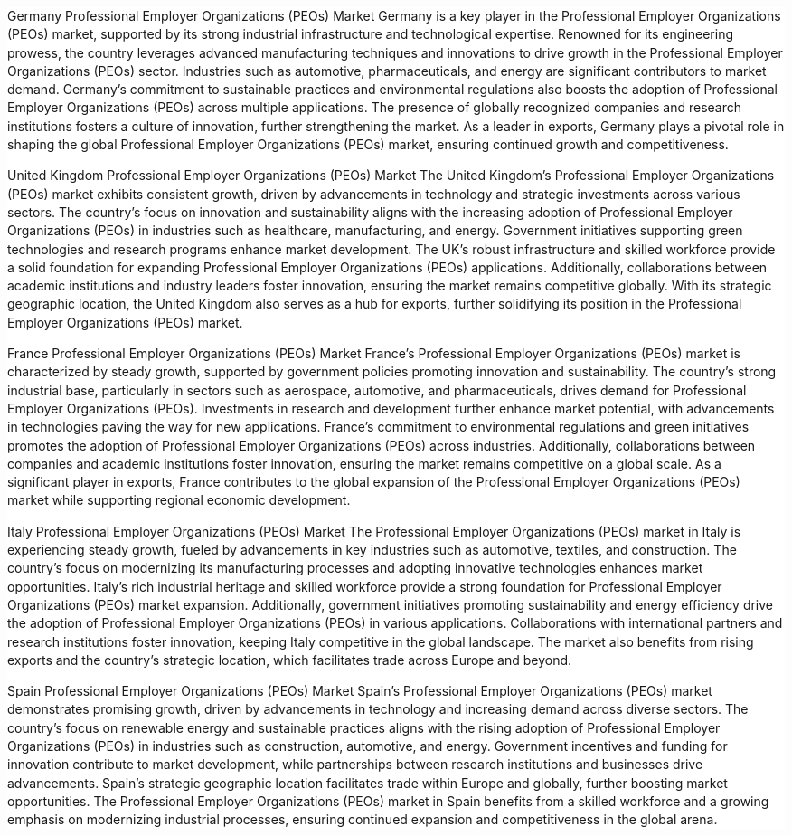 Germany Professional Employer Organizations (PEOs) Market
Germany is a key player in the Professional Employer Organizations (PEOs) market, supported by its strong industrial infrastructure and technological expertise. Renowned for its engineering prowess, the country leverages advanced manufacturing techniques and innovations to drive growth in the Professional Employer Organizations (PEOs) sector. Industries such as automotive, pharmaceuticals, and energy are significant contributors to market demand. Germany’s commitment to sustainable practices and environmental regulations also boosts the adoption of Professional Employer Organizations (PEOs) across multiple applications. The presence of globally recognized companies and research institutions fosters a culture of innovation, further strengthening the market. As a leader in exports, Germany plays a pivotal role in shaping the global Professional Employer Organizations (PEOs) market, ensuring continued growth and competitiveness.

United Kingdom Professional Employer Organizations (PEOs) Market
The United Kingdom’s Professional Employer Organizations (PEOs) market exhibits consistent growth, driven by advancements in technology and strategic investments across various sectors. The country’s focus on innovation and sustainability aligns with the increasing adoption of Professional Employer Organizations (PEOs) in industries such as healthcare, manufacturing, and energy. Government initiatives supporting green technologies and research programs enhance market development. The UK’s robust infrastructure and skilled workforce provide a solid foundation for expanding Professional Employer Organizations (PEOs) applications. Additionally, collaborations between academic institutions and industry leaders foster innovation, ensuring the market remains competitive globally. With its strategic geographic location, the United Kingdom also serves as a hub for exports, further solidifying its position in the Professional Employer Organizations (PEOs) market.

France Professional Employer Organizations (PEOs) Market
France’s Professional Employer Organizations (PEOs) market is characterized by steady growth, supported by government policies promoting innovation and sustainability. The country’s strong industrial base, particularly in sectors such as aerospace, automotive, and pharmaceuticals, drives demand for Professional Employer Organizations (PEOs). Investments in research and development further enhance market potential, with advancements in technologies paving the way for new applications. France’s commitment to environmental regulations and green initiatives promotes the adoption of Professional Employer Organizations (PEOs) across industries. Additionally, collaborations between companies and academic institutions foster innovation, ensuring the market remains competitive on a global scale. As a significant player in exports, France contributes to the global expansion of the Professional Employer Organizations (PEOs) market while supporting regional economic development.

Italy Professional Employer Organizations (PEOs) Market
The Professional Employer Organizations (PEOs) market in Italy is experiencing steady growth, fueled by advancements in key industries such as automotive, textiles, and construction. The country’s focus on modernizing its manufacturing processes and adopting innovative technologies enhances market opportunities. Italy’s rich industrial heritage and skilled workforce provide a strong foundation for Professional Employer Organizations (PEOs) market expansion. Additionally, government initiatives promoting sustainability and energy efficiency drive the adoption of Professional Employer Organizations (PEOs) in various applications. Collaborations with international partners and research institutions foster innovation, keeping Italy competitive in the global landscape. The market also benefits from rising exports and the country’s strategic location, which facilitates trade across Europe and beyond.

Spain Professional Employer Organizations (PEOs) Market
Spain’s Professional Employer Organizations (PEOs) market demonstrates promising growth, driven by advancements in technology and increasing demand across diverse sectors. The country’s focus on renewable energy and sustainable practices aligns with the rising adoption of Professional Employer Organizations (PEOs) in industries such as construction, automotive, and energy. Government incentives and funding for innovation contribute to market development, while partnerships between research institutions and businesses drive advancements. Spain’s strategic geographic location facilitates trade within Europe and globally, further boosting market opportunities. The Professional Employer Organizations (PEOs) market in Spain benefits from a skilled workforce and a growing emphasis on modernizing industrial processes, ensuring continued expansion and competitiveness in the global arena.
